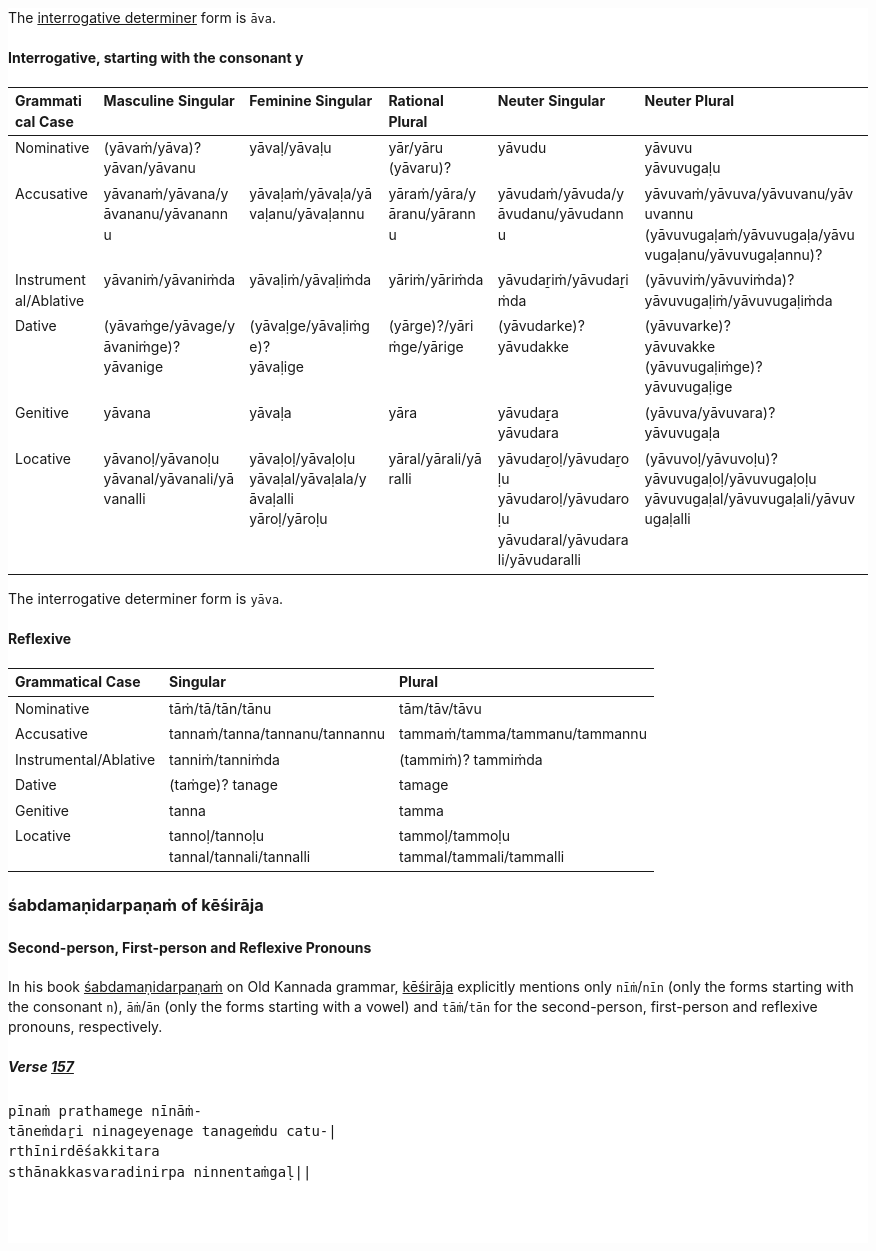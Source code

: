 The [interrogative determiner](https://en.wikipedia.org/wiki/Determiner#Interrogative_determiners) form is `āva`.

#### Interrogative, starting with the consonant y

Grammatical Case | Masculine Singular | Feminine Singular | Rational Plural |	Neuter Singular | Neuter Plural
:-- | :-- | :-- | :-- | :-- | :--
Nominative | (yāvaṁ/yāva)?<br/>yāvan/yāvanu | yāvaḷ/yāvaḷu | yār/yāru<br/>(yāvaru)? | yāvudu | yāvuvu<br/>yāvuvugaḷu
Accusative | yāvanaṁ/yāvana/yāvananu/yāvanannu | yāvaḷaṁ/yāvaḷa/yāvaḷanu/yāvaḷannu | yāraṁ/yāra/yāranu/yārannu | yāvudaṁ/yāvuda/yāvudanu/yāvudannu | yāvuvaṁ/yāvuva/yāvuvanu/yāvuvannu<br/>(yāvuvugaḷaṁ/yāvuvugaḷa/yāvuvugaḷanu/yāvuvugaḷannu)?
Instrumental/Ablative | yāvaniṁ/yāvaniṁda | yāvaḷiṁ/yāvaḷiṁda | yāriṁ/yāriṁda | yāvudaṟiṁ/yāvudaṟiṁda | (yāvuviṁ/yāvuviṁda)?<br/>yāvuvugaḷiṁ/yāvuvugaḷiṁda
Dative | (yāvaṁge/yāvage/yāvaniṁge)?<br/>yāvanige | (yāvaḷge/yāvaḷiṁge)?<br/>yāvaḷige | (yārge)?/yāriṁge/yārige | (yāvudarke)?<br/>yāvudakke | (yāvuvarke)?<br/>yāvuvakke<br/>(yāvuvugaḷiṁge)?<br/>yāvuvugaḷige
Genitive | yāvana | yāvaḷa | yāra | yāvudaṟa<br/>yāvudara | (yāvuva/yāvuvara)?<br/>yāvuvugaḷa
Locative | yāvanoḷ/yāvanoḷu<br/>yāvanal/yāvanali/yāvanalli | yāvaḷoḷ/yāvaḷoḷu<br/>yāvaḷal/yāvaḷala/yāvaḷalli	yāroḷ/yāroḷu | yāral/yārali/yāralli | yāvudaṟoḷ/yāvudaṟoḷu<br/>yāvudaroḷ/yāvudaroḷu<br/>yāvudaral/yāvudarali/yāvudaralli | (yāvuvoḷ/yāvuvoḷu)?<br/>yāvuvugaḷoḷ/yāvuvugaḷoḷu yāvuvugaḷal/yāvuvugaḷali/yāvuvugaḷalli

The interrogative determiner form is `yāva`.

#### Reflexive

Grammatical Case | Singular | Plural
:-- | :-- | :--
Nominative | tāṁ/tā/tān/tānu | tām/tāv/tāvu
Accusative | tannaṁ/tanna/tannanu/tannannu | tammaṁ/tamma/tammanu/tammannu
Instrumental/Ablative | tanniṁ/tanniṁda | (tammiṁ)? tammiṁda
Dative | (taṁge)? tanage | tamage
Genitive | tanna | tamma
Locative | tannoḷ/tannoḷu<br/>tannal/tannali/tannalli | tammoḷ/tammoḷu<br/>tammal/tammali/tammalli

### śabdamaṇidarpaṇaṁ of kēśirāja

#### Second-person, First-person and Reflexive Pronouns

In his book [śabdamaṇidarpaṇaṁ](https://en.wikipedia.org/wiki/Shabdamanidarpana) on Old Kannada grammar, [kēśirāja](https://en.wikipedia.org/wiki/Kesiraja)
explicitly mentions only `nīṁ`/`nīn` (only the forms starting with the consonant `n`), `āṁ`/`ān` (only the forms starting with a vowel) and `tāṁ`/`tān`
for the second-person, first-person and reflexive pronouns, respectively.

##### Verse [157](https://archive.org/details/abdamaidarpaa00kirjuoft/page/211/mode/1up)

<pre>
pīnaṁ prathamege nīnāṁ-
tāneṁdaṟi ninageyenage tanageṁdu catu-|
rthīnirdēśakkitara
sthānakkasvaradinirpa ninnentaṁgaḷ||
